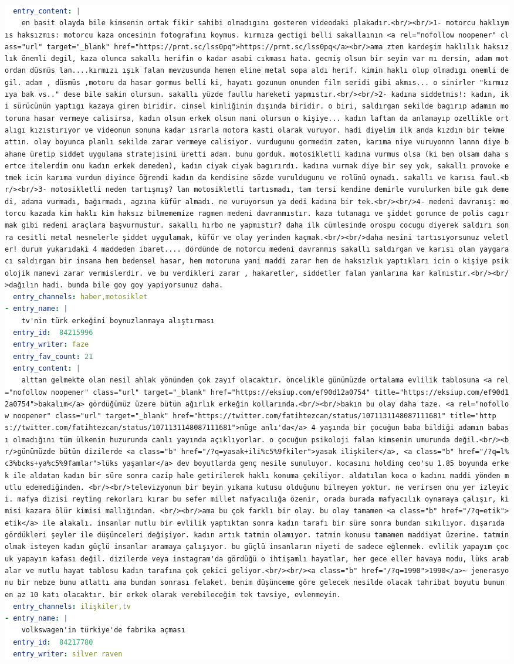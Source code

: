 ```yaml
  entry_content: |
    en basit olayda bile kimsenin ortak fikir sahibi olmadıgını gosteren videodaki plakadır.<br/><br/>1- motorcu haklıymıs haksızmıs: motorcu kaza oncesinin fotografını koymus. kırmıza gectigi belli sakallaının <a rel="nofollow noopener" class="url" target="_blank" href="https://prnt.sc/lss0pq">https://prnt.sc/lss0pq</a><br/>ama zten kardeşim haklılık haksızlık önemli degil, kaza olunca sakallı herifin o kadar asabi cıkması hata. gecmiş olsun bir seyin var mı dersin, adam motordan düsmüs lan....kırmızı ışık falan mevzusunda hemen eline metal sopa aldı herif. kimin haklı olup olmadıgı onemli degil. adam , düsmüs ,motoru da hasar gormus belli ki, hayatı gozunun onunden film seridi gibi akmıs... o sinirler "kırmızıya bak vs.." dese bile sakin olursun. sakallı yüzde faullu hareketi yapmıstır.<br/><br/>2- kadına siddetmis!: kadın, iki sürücünün yaptıgı kazaya giren biridir. cinsel kimliğinin dışında biridir. o biri, saldırgan sekilde bagırıp adamın motoruna hasar vermeye calisirsa, kadın olsun erkek olsun mani olursun o kişiye... kadın laftan da anlamayıp ozellikle ortalıgı kızıstırıyor ve videonun sonuna kadar ısrarla motora kasti olarak vuruyor. hadi diyelim ilk anda kızdın bir tekme attın. olay boyunca planlı sekilde zarar vermeye calisiyor. vurdugunu gormedim zaten, karıma niye vuruyonnn lannn diye bahane üretip siddet uygulama stratejisini üretti adam. bunu gorduk. motosikletli kadına vurmus olsa (ki ben olsam daha sertce itelerdim onu kadın erkek demeden), kadın ciyak ciyak bagırırdı. kadına vurmak diye bir sey yok, sakallı provoke etmek icin karıma vurdun diyince öğrendi kadın da kendisine sözde vuruldugunu ve rolünü oynadı. sakallı ve karısı faul.<br/><br/>3- motosikletli neden tartışmış? lan motosikletli tartısmadı, tam tersi kendine demirle vurulurken bile gık demedi, adama vurmadı, bağırmadı, agzına küfür almadı. ne vuruyorsun ya dedi kadına bir tek.<br/><br/>4- medeni davranış: motorcu kazada kim haklı kim haksız bilmememize ragmen medeni davranmıstır. kaza tutanagı ve şiddet gorunce de polis cagırmak gibi medeni araçlara başvurmustur. sakallı hırbo ne yapmıstır? daha ilk cümlesinde orospu cocugu diyerek saldırı sonra cesitli metal nesnelerle şiddet uygulamak, küfür ve olay yerinden kaçmak.<br/><br/>daha nesini tartısıyorsunuz veletler! durum yukarıdaki 4 maddeden ibaret.... dördünde de motorcu medeni davranmıs sakallı saldırgan ve karısı olan yaygaracı saldırgan bir insana hem bedensel hasar, hem motoruna yani maddi zarar hem de haksızlık yaptıkları icin o kişiye psikolojik manevi zarar vermislerdir. ve bu verdikleri zarar , hakaretler, siddetler falan yanlarına kar kalmıstır.<br/><br/>dağılın hadi. bunda bile goy goy yapiyorsunuz daha.
  entry_channels: haber,motosiklet
- entry_name: |
    tv'nin türk erkeğini boynuzlanmaya alıştırması
  entry_id:  84215996
  entry_writer: faze
  entry_fav_count: 21
  entry_content: |
    alttan gelmekte olan nesil ahlak yönünden çok zayıf olacaktır. öncelikle günümüzde ortalama evlilik tablosuna <a rel="nofollow noopener" class="url" target="_blank" href="https://eksiup.com/ef90d12a0754" title="https://eksiup.com/ef90d12a0754">bakalım</a> gördüğümüz üzere bütün ağırlık erkeğin kollarında.<br/><br/>bakın bu olay daha taze. <a rel="nofollow noopener" class="url" target="_blank" href="https://twitter.com/fatihtezcan/status/1071131148087111681" title="https://twitter.com/fatihtezcan/status/1071131148087111681">müge anlı'da</a> 4 yaşında bir çocuğun baba bildiği adamın babası olmadığını tüm ülkenin huzurunda canlı yayında açıklıyorlar. o çocuğun psikoloji falan kimsenin umurunda değil.<br/><br/>günümüzde bütün dizilerde <a class="b" href="/?q=yasak+ili%c5%9fkiler">yasak ilişkiler</a>, <a class="b" href="/?q=l%c3%bcks+ya%c5%9famlar">lüks yaşamlar</a> dev boyutlarda genç nesile sunuluyor. kocasını holding ceo'su 1.85 boyunda erkek ile aldatan kadın bir süre sonra cazip hale getirilerek haklı konuma çekiliyor. aldatılan koca o kadını maddi yönden mutlu edemediğinden. <br/><br/>televizyonun bir beyin yıkama kutusu olduğunu bilmeyen yoktur. ne verirsen onu yer izleyici. mafya dizisi reyting rekorları kırar bu sefer millet mafyacılığa özenir, orada burada mafyacılık oynamaya çalışır, kimisi kazara ölür kimisi mallığından. <br/><br/>ama bu çok farklı bir olay. bu olay tamamen <a class="b" href="/?q=etik">etik</a> ile alakalı. insanlar mutlu bir evlilik yaptıktan sonra kadın tarafı bir süre sonra bundan sıkılıyor. dışarıda gördükleri şeyler ile düşünceleri değişiyor. kadın artık tatmin olamıyor. tatmin konusu tamamen maddiyat üzerine. tatmin olmak isteyen kadın güçlü insanlar aramaya çalışıyor. bu güçlü insanların niyeti de sadece eğlenmek. evlilik yapayım çocuk yapayım kafası değil. dizilerde veya instagram'da gördüğü o ihtişamlı hayatlar, her gece eller havaya modu, lüks arabalar ve mutlu hayat tablosu kadın tarafına çok çekici geliyor.<br/><br/><a class="b" href="/?q=1990">1990</a>~ jenerasyonu bir nebze bunu atlattı ama bundan sonrası felaket. benim düşünceme göre gelecek nesilde olacak tahribat boyutu bunun en az 10 katı olacaktır. bir erkek olarak verebileceğim tek tavsiye, evlenmeyin.
  entry_channels: ilişkiler,tv
- entry_name: |
    volkswagen'in türkiye'de fabrika açması
  entry_id:  84217780
  entry_writer: silver raven
```